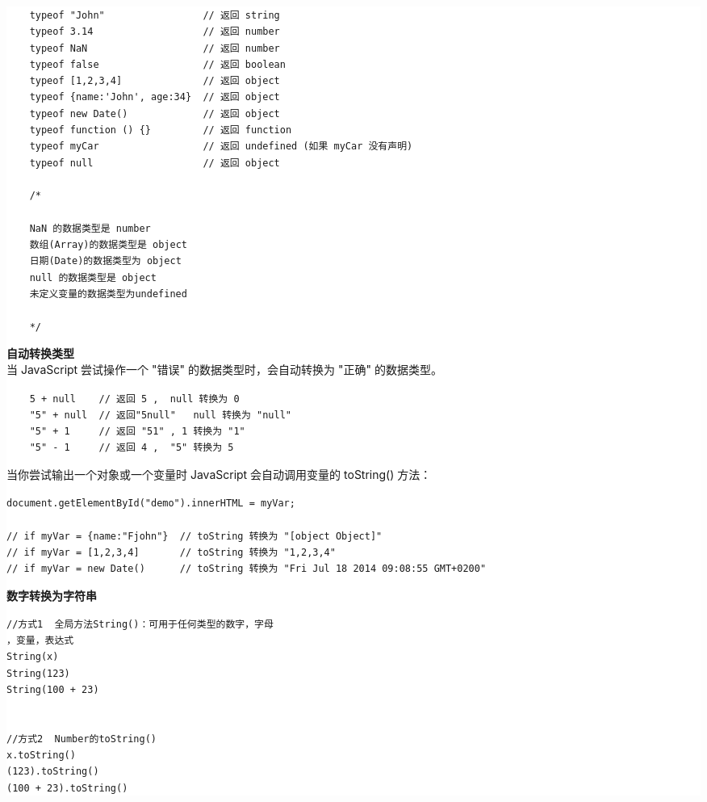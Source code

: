 
```
	typeof "John"                 // 返回 string 
	typeof 3.14                   // 返回 number
	typeof NaN                    // 返回 number
	typeof false                  // 返回 boolean
	typeof [1,2,3,4]              // 返回 object
	typeof {name:'John', age:34}  // 返回 object
	typeof new Date()             // 返回 object
	typeof function () {}         // 返回 function
	typeof myCar                  // 返回 undefined (如果 myCar 没有声明)
	typeof null                   // 返回 object

	/*

	NaN 的数据类型是 number
	数组(Array)的数据类型是 object
	日期(Date)的数据类型为 object
	null 的数据类型是 object
	未定义变量的数据类型为undefined

	*/
```
**自动转换类型**<br/>
当 JavaScript 尝试操作一个 "错误" 的数据类型时，会自动转换为 "正确" 的数据类型。

```
	5 + null    // 返回 5 ,  null 转换为 0
	"5" + null  // 返回"5null"   null 转换为 "null"
	"5" + 1     // 返回 "51" , 1 转换为 "1"  
	"5" - 1     // 返回 4 ,  "5" 转换为 5
```
当你尝试输出一个对象或一个变量时 JavaScript 会自动调用变量的 toString() 方法：

```
document.getElementById("demo").innerHTML = myVar;

// if myVar = {name:"Fjohn"}  // toString 转换为 "[object Object]"
// if myVar = [1,2,3,4]       // toString 转换为 "1,2,3,4"
// if myVar = new Date()      // toString 转换为 "Fri Jul 18 2014 09:08:55 GMT+0200"
```

**数字转换为字符串**


```
//方式1  全局方法String()：可用于任何类型的数字，字母 
，变量，表达式
String(x)       
String(123)     
String(100 + 23) 


//方式2  Number的toString()
x.toString()
(123).toString()
(100 + 23).toString()
```
